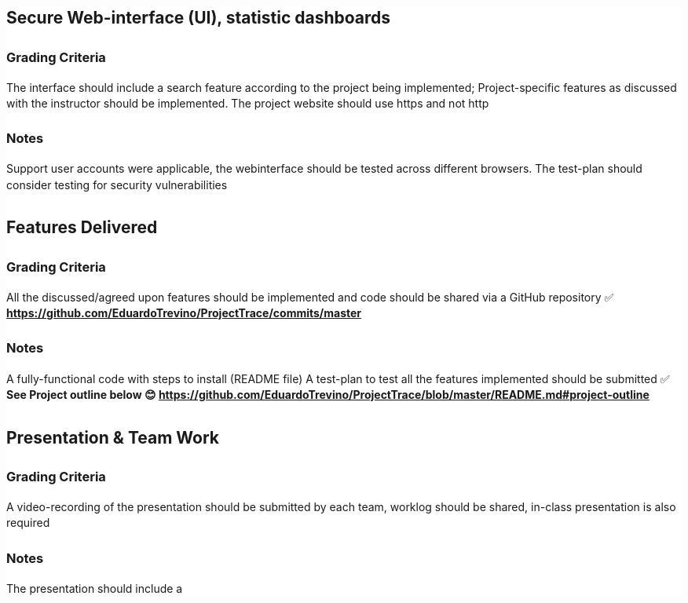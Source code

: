 ## Secure Web-interface (UI), statistic dashboards
### Grading Criteria
The interface should
include a search
feature according to
the project being
implemented;
Project-specific
features as discussed
with the instructor
should be
implemented.
The project website
should use https and
not http
### Notes
Support user
accounts were
applicable, the webinterface should be
tested across
different browsers. The test-plan should
consider testing for
security
vulnerabilities

## Features Delivered
### Grading Criteria
All the
discussed/agreed
upon features should
be implemented and
code should be
shared via a GitHub
repository ✅ **https://github.com/EduardoTrevino/ProjectTrace/commits/master**
### Notes
A fully-functional
code with steps to
install (README file)
A test-plan to test all
the features
implemented should
be submitted ✅ **See Project outline below 😊 https://github.com/EduardoTrevino/ProjectTrace/blob/master/README.md#project-outline**

## Presentation & Team Work
### Grading Criteria
A video-recording of
the presentation
should be submitted
by each team,
worklog should be
shared, in-class
presentation is also
required
### Notes
The presentation
should include a